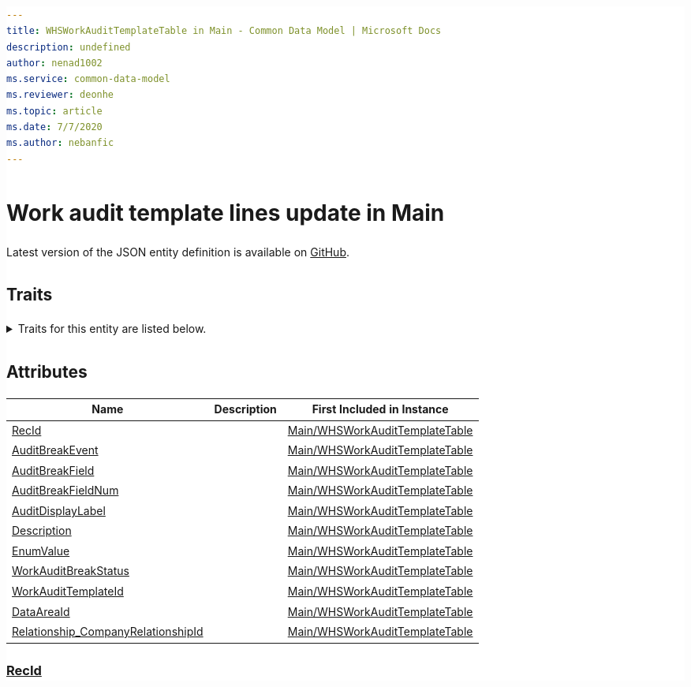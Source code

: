 ```yaml
---
title: WHSWorkAuditTemplateTable in Main - Common Data Model | Microsoft Docs
description: undefined
author: nenad1002
ms.service: common-data-model
ms.reviewer: deonhe
ms.topic: article
ms.date: 7/7/2020
ms.author: nebanfic
---
```


# Work audit template lines update in Main

  
 Latest version of the JSON entity definition is available on <a href="https://github.com/Microsoft/CDM/tree/master/schemaDocuments/core/operationsCommon/Tables/SupplyChain/Inventory/Main/WHSWorkAuditTemplateTable.cdm.json" target="_blank">GitHub</a>.  

## Traits

<details><summary>Traits for this entity are listed below.  
</summary></details>

## Attributes

|Name|Description|First Included in Instance|
|---|---|---|
|[RecId](#RecId)||<a href="WHSWorkAuditTemplateTable.md" target="_blank">Main/WHSWorkAuditTemplateTable</a>|
|[AuditBreakEvent](#AuditBreakEvent)||<a href="WHSWorkAuditTemplateTable.md" target="_blank">Main/WHSWorkAuditTemplateTable</a>|
|[AuditBreakField](#AuditBreakField)||<a href="WHSWorkAuditTemplateTable.md" target="_blank">Main/WHSWorkAuditTemplateTable</a>|
|[AuditBreakFieldNum](#AuditBreakFieldNum)||<a href="WHSWorkAuditTemplateTable.md" target="_blank">Main/WHSWorkAuditTemplateTable</a>|
|[AuditDisplayLabel](#AuditDisplayLabel)||<a href="WHSWorkAuditTemplateTable.md" target="_blank">Main/WHSWorkAuditTemplateTable</a>|
|[Description](#Description)||<a href="WHSWorkAuditTemplateTable.md" target="_blank">Main/WHSWorkAuditTemplateTable</a>|
|[EnumValue](#EnumValue)||<a href="WHSWorkAuditTemplateTable.md" target="_blank">Main/WHSWorkAuditTemplateTable</a>|
|[WorkAuditBreakStatus](#WorkAuditBreakStatus)||<a href="WHSWorkAuditTemplateTable.md" target="_blank">Main/WHSWorkAuditTemplateTable</a>|
|[WorkAuditTemplateId](#WorkAuditTemplateId)||<a href="WHSWorkAuditTemplateTable.md" target="_blank">Main/WHSWorkAuditTemplateTable</a>|
|[DataAreaId](#DataAreaId)||<a href="WHSWorkAuditTemplateTable.md" target="_blank">Main/WHSWorkAuditTemplateTable</a>|
|[Relationship_CompanyRelationshipId](#Relationship_CompanyRelationshipId)||<a href="WHSWorkAuditTemplateTable.md" target="_blank">Main/WHSWorkAuditTemplateTable</a>|

### <a href=#RecId name="RecId">RecId</a>
